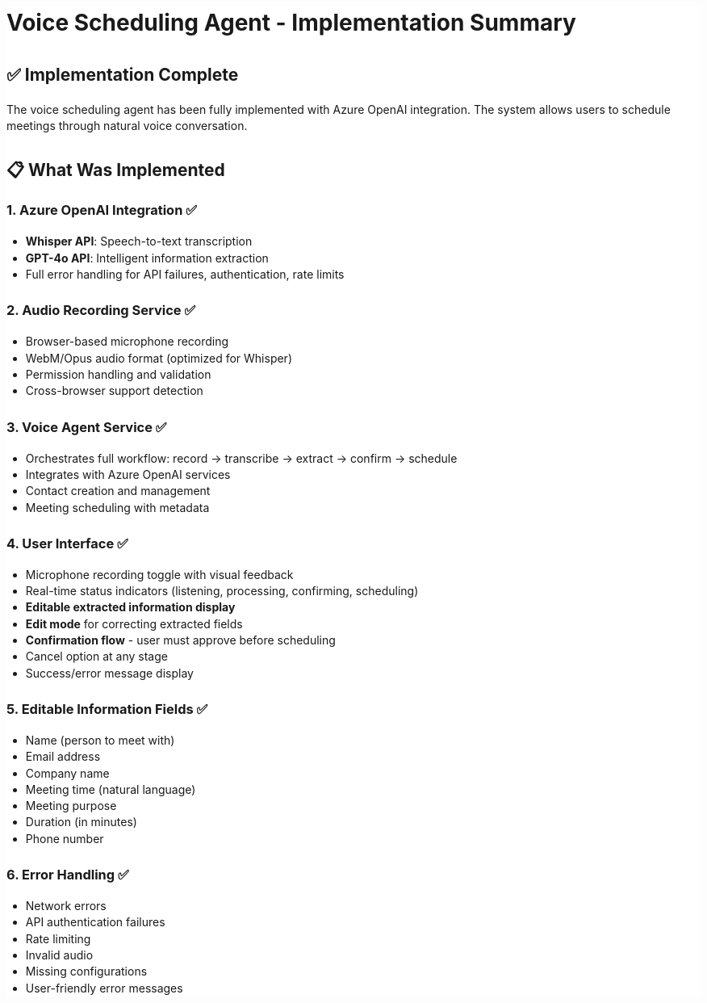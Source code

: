 # Voice Scheduling Agent - Implementation Summary

## ✅ Implementation Complete

The voice scheduling agent has been fully implemented with Azure OpenAI integration. The system allows users to schedule meetings through natural voice conversation.

## 📋 What Was Implemented

### 1. **Azure OpenAI Integration** ✅
- **Whisper API**: Speech-to-text transcription
- **GPT-4o API**: Intelligent information extraction
- Full error handling for API failures, authentication, rate limits

### 2. **Audio Recording Service** ✅
- Browser-based microphone recording
- WebM/Opus audio format (optimized for Whisper)
- Permission handling and validation
- Cross-browser support detection

### 3. **Voice Agent Service** ✅
- Orchestrates full workflow: record → transcribe → extract → confirm → schedule
- Integrates with Azure OpenAI services
- Contact creation and management
- Meeting scheduling with metadata

### 4. **User Interface** ✅
- Microphone recording toggle with visual feedback
- Real-time status indicators (listening, processing, confirming, scheduling)
- **Editable extracted information display**
- **Edit mode** for correcting extracted fields
- **Confirmation flow** - user must approve before scheduling
- Cancel option at any stage
- Success/error message display

### 5. **Editable Information Fields** ✅
- Name (person to meet with)
- Email address
- Company name
- Meeting time (natural language)
- Meeting purpose
- Duration (in minutes)
- Phone number

### 6. **Error Handling** ✅
- Network errors
- API authentication failures
- Rate limiting
- Invalid audio
- Missing configurations
- User-friendly error messages
